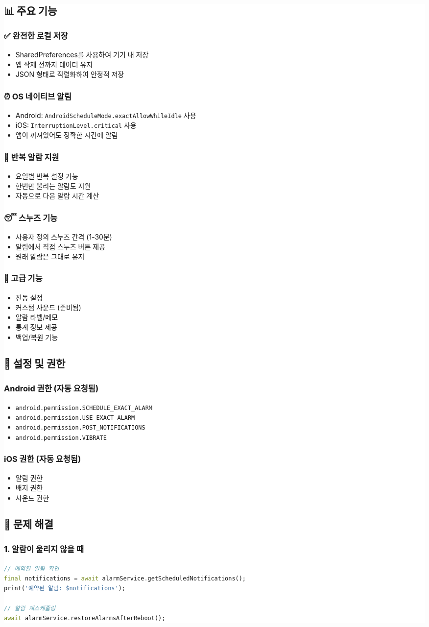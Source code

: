 ## 📊 주요 기능

### ✅ 완전한 로컬 저장
- SharedPreferences를 사용하여 기기 내 저장
- 앱 삭제 전까지 데이터 유지
- JSON 형태로 직렬화하여 안정적 저장

### ⏰ OS 네이티브 알림
- Android: `AndroidScheduleMode.exactAllowWhileIdle` 사용
- iOS: `InterruptionLevel.critical` 사용
- 앱이 꺼져있어도 정확한 시간에 알림

### 🔄 반복 알람 지원
- 요일별 반복 설정 가능
- 한번만 울리는 알람도 지원
- 자동으로 다음 알람 시간 계산

### 😴 스누즈 기능
- 사용자 정의 스누즈 간격 (1-30분)
- 알림에서 직접 스누즈 버튼 제공
- 원래 알람은 그대로 유지

### 🔧 고급 기능
- 진동 설정
- 커스텀 사운드 (준비됨)
- 알람 라벨/메모
- 통계 정보 제공
- 백업/복원 기능

## 🔧 설정 및 권한

### Android 권한 (자동 요청됨)
- `android.permission.SCHEDULE_EXACT_ALARM`
- `android.permission.USE_EXACT_ALARM`
- `android.permission.POST_NOTIFICATIONS`
- `android.permission.VIBRATE`

### iOS 권한 (자동 요청됨)
- 알림 권한
- 배지 권한
- 사운드 권한

## 🐛 문제 해결

### 1. 알람이 울리지 않을 때
```dart
// 예약된 알림 확인
final notifications = await alarmService.getScheduledNotifications();
print('예약된 알림: $notifications');

// 알람 재스케줄링
await alarmService.restoreAlarmsAfterReboot();
```
